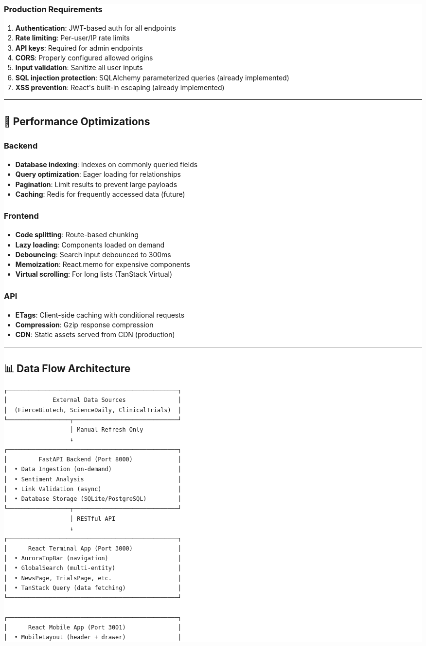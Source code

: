 ### Production Requirements
1. **Authentication**: JWT-based auth for all endpoints
2. **Rate limiting**: Per-user/IP rate limits
3. **API keys**: Required for admin endpoints
4. **CORS**: Properly configured allowed origins
5. **Input validation**: Sanitize all user inputs
6. **SQL injection protection**: SQLAlchemy parameterized queries (already implemented)
7. **XSS prevention**: React's built-in escaping (already implemented)

---

## 🚀 Performance Optimizations

### Backend
- **Database indexing**: Indexes on commonly queried fields
- **Query optimization**: Eager loading for relationships
- **Pagination**: Limit results to prevent large payloads
- **Caching**: Redis for frequently accessed data (future)

### Frontend
- **Code splitting**: Route-based chunking
- **Lazy loading**: Components loaded on demand
- **Debouncing**: Search input debounced to 300ms
- **Memoization**: React.memo for expensive components
- **Virtual scrolling**: For long lists (TanStack Virtual)

### API
- **ETags**: Client-side caching with conditional requests
- **Compression**: Gzip response compression
- **CDN**: Static assets served from CDN (production)

---

## 📊 Data Flow Architecture

```
┌─────────────────────────────────────────────────┐
│             External Data Sources               │
│  (FierceBiotech, ScienceDaily, ClinicalTrials)  │
└──────────────────┬──────────────────────────────┘
                   │ Manual Refresh Only
                   ↓
┌─────────────────────────────────────────────────┐
│         FastAPI Backend (Port 8000)             │
│  • Data Ingestion (on-demand)                   │
│  • Sentiment Analysis                           │
│  • Link Validation (async)                      │
│  • Database Storage (SQLite/PostgreSQL)         │
└──────────────────┬──────────────────────────────┘
                   │ RESTful API
                   ↓
┌─────────────────────────────────────────────────┐
│      React Terminal App (Port 3000)             │
│  • AuroraTopBar (navigation)                    │
│  • GlobalSearch (multi-entity)                  │
│  • NewsPage, TrialsPage, etc.                   │
│  • TanStack Query (data fetching)               │
└─────────────────────────────────────────────────┘

┌─────────────────────────────────────────────────┐
│      React Mobile App (Port 3001)               │
│  • MobileLayout (header + drawer)               │
```